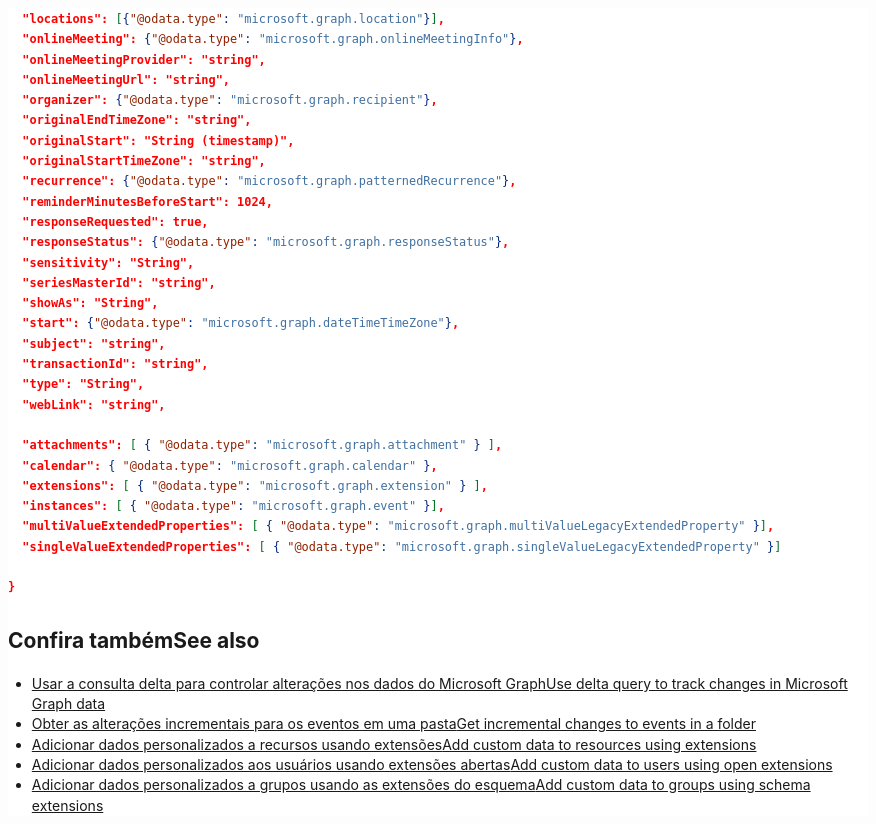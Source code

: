 ```json
  "locations": [{"@odata.type": "microsoft.graph.location"}],
  "onlineMeeting": {"@odata.type": "microsoft.graph.onlineMeetingInfo"},
  "onlineMeetingProvider": "string",
  "onlineMeetingUrl": "string",
  "organizer": {"@odata.type": "microsoft.graph.recipient"},
  "originalEndTimeZone": "string",
  "originalStart": "String (timestamp)",
  "originalStartTimeZone": "string",
  "recurrence": {"@odata.type": "microsoft.graph.patternedRecurrence"},
  "reminderMinutesBeforeStart": 1024,
  "responseRequested": true,
  "responseStatus": {"@odata.type": "microsoft.graph.responseStatus"},
  "sensitivity": "String",
  "seriesMasterId": "string",
  "showAs": "String",
  "start": {"@odata.type": "microsoft.graph.dateTimeTimeZone"},
  "subject": "string",
  "transactionId": "string",
  "type": "String",
  "webLink": "string",

  "attachments": [ { "@odata.type": "microsoft.graph.attachment" } ],
  "calendar": { "@odata.type": "microsoft.graph.calendar" },
  "extensions": [ { "@odata.type": "microsoft.graph.extension" } ],
  "instances": [ { "@odata.type": "microsoft.graph.event" }],
  "multiValueExtendedProperties": [ { "@odata.type": "microsoft.graph.multiValueLegacyExtendedProperty" }],
  "singleValueExtendedProperties": [ { "@odata.type": "microsoft.graph.singleValueLegacyExtendedProperty" }]

}

```


## <a name="see-also"></a><span data-ttu-id="93858-390">Confira também</span><span class="sxs-lookup"><span data-stu-id="93858-390">See also</span></span>

- [<span data-ttu-id="93858-391">Usar a consulta delta para controlar alterações nos dados do Microsoft Graph</span><span class="sxs-lookup"><span data-stu-id="93858-391">Use delta query to track changes in Microsoft Graph data</span></span>](/graph/delta-query-overview)
- [<span data-ttu-id="93858-392">Obter as alterações incrementais para os eventos em uma pasta</span><span class="sxs-lookup"><span data-stu-id="93858-392">Get incremental changes to events in a folder</span></span>](/graph/delta-query-events)
- [<span data-ttu-id="93858-393">Adicionar dados personalizados a recursos usando extensões</span><span class="sxs-lookup"><span data-stu-id="93858-393">Add custom data to resources using extensions</span></span>](/graph/extensibility-overview)
- [<span data-ttu-id="93858-394">Adicionar dados personalizados aos usuários usando extensões abertas</span><span class="sxs-lookup"><span data-stu-id="93858-394">Add custom data to users using open extensions</span></span>](/graph/extensibility-open-users)
- [<span data-ttu-id="93858-395">Adicionar dados personalizados a grupos usando as extensões do esquema</span><span class="sxs-lookup"><span data-stu-id="93858-395">Add custom data to groups using schema extensions</span></span>](/graph/extensibility-schema-groups)





